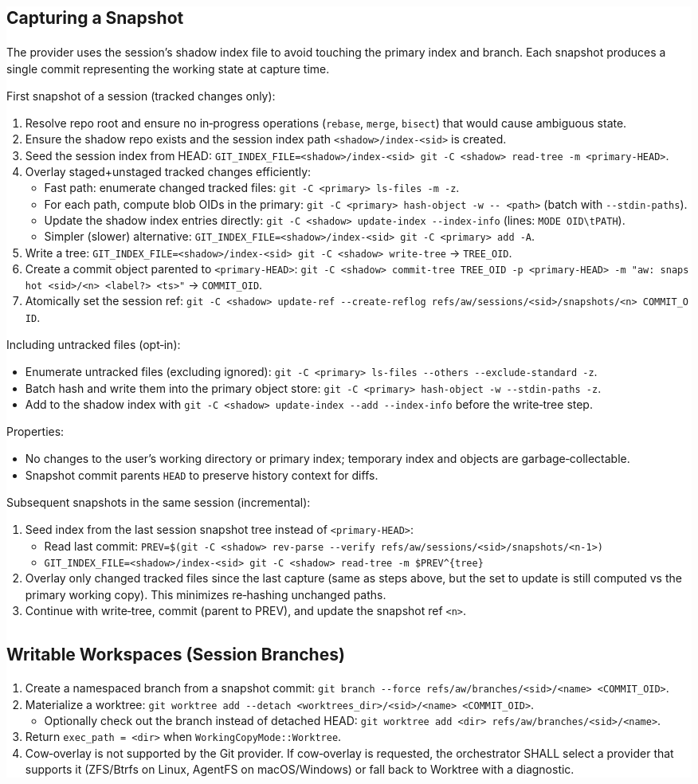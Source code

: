 ## Capturing a Snapshot

The provider uses the session’s shadow index file to avoid touching the primary index and branch. Each snapshot produces a single commit representing the working state at capture time.

First snapshot of a session (tracked changes only):

1) Resolve repo root and ensure no in‑progress operations (`rebase`, `merge`, `bisect`) that would cause ambiguous state.
2) Ensure the shadow repo exists and the session index path `<shadow>/index-<sid>` is created.
3) Seed the session index from HEAD: `GIT_INDEX_FILE=<shadow>/index-<sid> git -C <shadow> read-tree -m <primary-HEAD>`.
4) Overlay staged+unstaged tracked changes efficiently:
   - Fast path: enumerate changed tracked files: `git -C <primary> ls-files -m -z`.
   - For each path, compute blob OIDs in the primary: `git -C <primary> hash-object -w -- <path>` (batch with `--stdin-paths`).
   - Update the shadow index entries directly: `git -C <shadow> update-index --index-info` (lines: `MODE OID\tPATH`).
   - Simpler (slower) alternative: `GIT_INDEX_FILE=<shadow>/index-<sid> git -C <primary> add -A`.
5) Write a tree: `GIT_INDEX_FILE=<shadow>/index-<sid> git -C <shadow> write-tree` → `TREE_OID`.
6) Create a commit object parented to `<primary-HEAD>`: `git -C <shadow> commit-tree TREE_OID -p <primary-HEAD> -m "aw: snapshot <sid>/<n> <label?> <ts>"` → `COMMIT_OID`.
7) Atomically set the session ref: `git -C <shadow> update-ref --create-reflog refs/aw/sessions/<sid>/snapshots/<n> COMMIT_OID`.

Including untracked files (opt‑in):

- Enumerate untracked files (excluding ignored): `git -C <primary> ls-files --others --exclude-standard -z`.
- Batch hash and write them into the primary object store: `git -C <primary> hash-object -w --stdin-paths -z`.
- Add to the shadow index with `git -C <shadow> update-index --add --index-info` before the write‑tree step.

Properties:

- No changes to the user’s working directory or primary index; temporary index and objects are garbage‑collectable.
- Snapshot commit parents `HEAD` to preserve history context for diffs.

Subsequent snapshots in the same session (incremental):

1) Seed index from the last session snapshot tree instead of `<primary-HEAD>`:
   - Read last commit: `PREV=$(git -C <shadow> rev-parse --verify refs/aw/sessions/<sid>/snapshots/<n-1>)`
   - `GIT_INDEX_FILE=<shadow>/index-<sid> git -C <shadow> read-tree -m $PREV^{tree}`
2) Overlay only changed tracked files since the last capture (same as steps above, but the set to update is still computed vs the primary working copy). This minimizes re‑hashing unchanged paths.
3) Continue with write‑tree, commit (parent to PREV), and update the snapshot ref `<n>`.

## Writable Workspaces (Session Branches)

1) Create a namespaced branch from a snapshot commit: `git branch --force refs/aw/branches/<sid>/<name> <COMMIT_OID>`.
2) Materialize a worktree: `git worktree add --detach <worktrees_dir>/<sid>/<name> <COMMIT_OID>`.
   - Optionally check out the branch instead of detached HEAD: `git worktree add <dir> refs/aw/branches/<sid>/<name>`.
3) Return `exec_path = <dir>` when `WorkingCopyMode::Worktree`.
4) Cow‑overlay is not supported by the Git provider. If cow‑overlay is requested, the orchestrator SHALL select a provider that supports it (ZFS/Btrfs on Linux, AgentFS on macOS/Windows) or fall back to Worktree with a diagnostic.
